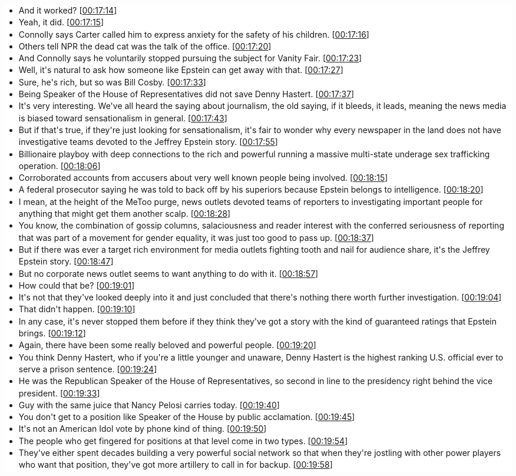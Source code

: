*  And it worked? [[00:17:14](https://www.youtube.com/watch?v=yrm8aOmQg-o&t=1034.0s)]
*  Yeah, it did. [[00:17:15](https://www.youtube.com/watch?v=yrm8aOmQg-o&t=1035.0s)]
*  Connolly says Carter called him to express anxiety for the safety of his children. [[00:17:16](https://www.youtube.com/watch?v=yrm8aOmQg-o&t=1036.0s)]
*  Others tell NPR the dead cat was the talk of the office. [[00:17:20](https://www.youtube.com/watch?v=yrm8aOmQg-o&t=1040.0s)]
*  And Connolly says he voluntarily stopped pursuing the subject for Vanity Fair. [[00:17:23](https://www.youtube.com/watch?v=yrm8aOmQg-o&t=1043.0s)]
*  Well, it's natural to ask how someone like Epstein can get away with that. [[00:17:27](https://www.youtube.com/watch?v=yrm8aOmQg-o&t=1047.0s)]
*  Sure, he's rich, but so was Bill Cosby. [[00:17:33](https://www.youtube.com/watch?v=yrm8aOmQg-o&t=1053.0s)]
*  Being Speaker of the House of Representatives did not save Denny Hastert. [[00:17:37](https://www.youtube.com/watch?v=yrm8aOmQg-o&t=1057.0s)]
*  It's very interesting. We've all heard the saying about journalism, the old saying, if it bleeds, it leads, meaning the news media is biased toward sensationalism in general. [[00:17:43](https://www.youtube.com/watch?v=yrm8aOmQg-o&t=1063.0s)]
*  But if that's true, if they're just looking for sensationalism, it's fair to wonder why every newspaper in the land does not have investigative teams devoted to the Jeffrey Epstein story. [[00:17:55](https://www.youtube.com/watch?v=yrm8aOmQg-o&t=1075.0s)]
*  Billionaire playboy with deep connections to the rich and powerful running a massive multi-state underage sex trafficking operation. [[00:18:06](https://www.youtube.com/watch?v=yrm8aOmQg-o&t=1086.0s)]
*  Corroborated accounts from accusers about very well known people being involved. [[00:18:15](https://www.youtube.com/watch?v=yrm8aOmQg-o&t=1095.0s)]
*  A federal prosecutor saying he was told to back off by his superiors because Epstein belongs to intelligence. [[00:18:20](https://www.youtube.com/watch?v=yrm8aOmQg-o&t=1100.0s)]
*  I mean, at the height of the MeToo purge, news outlets devoted teams of reporters to investigating important people for anything that might get them another scalp. [[00:18:28](https://www.youtube.com/watch?v=yrm8aOmQg-o&t=1108.0s)]
*  You know, the combination of gossip columns, salaciousness and reader interest with the conferred seriousness of reporting that was part of a movement for gender equality, it was just too good to pass up. [[00:18:37](https://www.youtube.com/watch?v=yrm8aOmQg-o&t=1117.0s)]
*  But if there was ever a target rich environment for media outlets fighting tooth and nail for audience share, it's the Jeffrey Epstein story. [[00:18:47](https://www.youtube.com/watch?v=yrm8aOmQg-o&t=1127.0s)]
*  But no corporate news outlet seems to want anything to do with it. [[00:18:57](https://www.youtube.com/watch?v=yrm8aOmQg-o&t=1137.0s)]
*  How could that be? [[00:19:01](https://www.youtube.com/watch?v=yrm8aOmQg-o&t=1141.0s)]
*  It's not that they've looked deeply into it and just concluded that there's nothing there worth further investigation. [[00:19:04](https://www.youtube.com/watch?v=yrm8aOmQg-o&t=1144.0s)]
*  That didn't happen. [[00:19:10](https://www.youtube.com/watch?v=yrm8aOmQg-o&t=1150.0s)]
*  In any case, it's never stopped them before if they think they've got a story with the kind of guaranteed ratings that Epstein brings. [[00:19:12](https://www.youtube.com/watch?v=yrm8aOmQg-o&t=1152.0s)]
*  Again, there have been some really beloved and powerful people. [[00:19:20](https://www.youtube.com/watch?v=yrm8aOmQg-o&t=1160.0s)]
*  You think Denny Hastert, who if you're a little younger and unaware, Denny Hastert is the highest ranking U.S. official ever to serve a prison sentence. [[00:19:24](https://www.youtube.com/watch?v=yrm8aOmQg-o&t=1164.0s)]
*  He was the Republican Speaker of the House of Representatives, so second in line to the presidency right behind the vice president. [[00:19:33](https://www.youtube.com/watch?v=yrm8aOmQg-o&t=1173.0s)]
*  Guy with the same juice that Nancy Pelosi carries today. [[00:19:40](https://www.youtube.com/watch?v=yrm8aOmQg-o&t=1180.0s)]
*  You don't get to a position like Speaker of the House by public acclamation. [[00:19:45](https://www.youtube.com/watch?v=yrm8aOmQg-o&t=1185.0s)]
*  It's not an American Idol vote by phone kind of thing. [[00:19:50](https://www.youtube.com/watch?v=yrm8aOmQg-o&t=1190.0s)]
*  The people who get fingered for positions at that level come in two types. [[00:19:54](https://www.youtube.com/watch?v=yrm8aOmQg-o&t=1194.0s)]
*  They've either spent decades building a very powerful social network so that when they're jostling with other power players who want that position, they've got more artillery to call in for backup. [[00:19:58](https://www.youtube.com/watch?v=yrm8aOmQg-o&t=1198.0s)]
